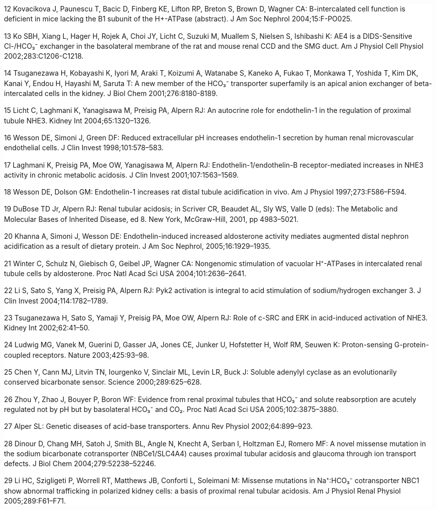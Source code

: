 12 Kovacikova J, Paunescu T, Bacic D, Finberg KE, Lifton RP, Breton S, Brown D, Wagner CA: B-intercalated cell function is deficient in mice lacking the B1 subunit of the H+-ATPase (abstract). J Am Soc Nephrol 2004;15:F-PO025.

13 Ko SBH, Xiang L, Hager H, Rojek A, Choi JY, Licht C, Suzuki M, Muallem S, Nielsen S, Ishibashi K: AE4 is a DIDS-Sensitive Cl-/HCO₃⁻ exchanger in the basolateral membrane of the rat and mouse renal CCD and the SMG duct. Am J Physiol Cell Physiol 2002;283:C1206-C1218.

14 Tsuganezawa H, Kobayashi K, Iyori M, Araki T, Koizumi A, Watanabe S, Kaneko A, Fukao T, Monkawa T, Yoshida T, Kim DK, Kanai Y, Endou H, Hayashi M, Saruta T: A new member of the HCO₃⁻ transporter superfamily is an apical anion exchanger of beta-intercalated cells in the kidney. J Biol Chem 2001;276:8180-8189.

15 Licht C, Laghmani K, Yanagisawa M, Preisig PA, Alpern RJ: An autocrine role for endothelin-1 in the regulation of proximal tubule NHE3. Kidney Int 2004;65:1320–1326.

16 Wesson DE, Simoni J, Green DF: Reduced extracellular pH increases endothelin-1 secretion by human renal microvascular endothelial cells. J Clin Invest 1998;101:578–583.

17 Laghmani K, Preisig PA, Moe OW, Yanagisawa M, Alpern RJ: Endothelin-1/endothelin-B receptor-mediated increases in NHE3 activity in chronic metabolic acidosis. J Clin Invest 2001;107:1563–1569.

18 Wesson DE, Dolson GM: Endothelin-1 increases rat distal tubule acidification in vivo. Am J Physiol 1997;273:F586–F594.

19 DuBose TD Jr, Alpern RJ: Renal tubular acidosis; in Scriver CR, Beaudet AL, Sly WS, Valle D (eds): The Metabolic and Molecular Bases of Inherited Disease, ed 8. New York, McGraw-Hill, 2001, pp 4983–5021.

20 Khanna A, Simoni J, Wesson DE: Endothelin-induced increased aldosterone activity mediates augmented distal nephron acidification as a result of dietary protein. J Am Soc Nephrol, 2005;16:1929–1935.

21 Winter C, Schulz N, Giebisch G, Geibel JP, Wagner CA: Nongenomic stimulation of vacuolar H⁺-ATPases in intercalated renal tubule cells by aldosterone. Proc Natl Acad Sci USA 2004;101:2636–2641.

22 Li S, Sato S, Yang X, Preisig PA, Alpern RJ: Pyk2 activation is integral to acid stimulation of sodium/hydrogen exchanger 3. J Clin Invest 2004;114:1782–1789.

23 Tsuganezawa H, Sato S, Yamaji Y, Preisig PA, Moe OW, Alpern RJ: Role of c-SRC and ERK in acid-induced activation of NHE3. Kidney Int 2002;62:41–50.

24 Ludwig MG, Vanek M, Guerini D, Gasser JA, Jones CE, Junker U, Hofstetter H, Wolf RM, Seuwen K: Proton-sensing G-protein-coupled receptors. Nature 2003;425:93–98.

25 Chen Y, Cann MJ, Litvin TN, Iourgenko V, Sinclair ML, Levin LR, Buck J: Soluble adenylyl cyclase as an evolutionarily conserved bicarbonate sensor. Science 2000;289:625–628.

26 Zhou Y, Zhao J, Bouyer P, Boron WF: Evidence from renal proximal tubules that HCO₃⁻ and solute reabsorption are acutely regulated not by pH but by basolateral HCO₃⁻ and CO₂. Proc Natl Acad Sci USA 2005;102:3875–3880.

27 Alper SL: Genetic diseases of acid-base transporters. Annu Rev Physiol 2002;64:899–923.

28 Dinour D, Chang MH, Satoh J, Smith BL, Angle N, Knecht A, Serban I, Holtzman EJ, Romero MF: A novel missense mutation in the sodium bicarbonate cotransporter (NBCe1/SLC4A4) causes proximal tubular acidosis and glaucoma through ion transport defects. J Biol Chem 2004;279:52238–52246.

29 Li HC, Szigligeti P, Worrell RT, Matthews JB, Conforti L, Soleimani M: Missense mutations in Na⁺:HCO₃⁻ cotransporter NBC1 show abnormal trafficking in polarized kidney cells: a basis of proximal renal tubular acidosis. Am J Physiol Renal Physiol 2005;289:F61–F71.
